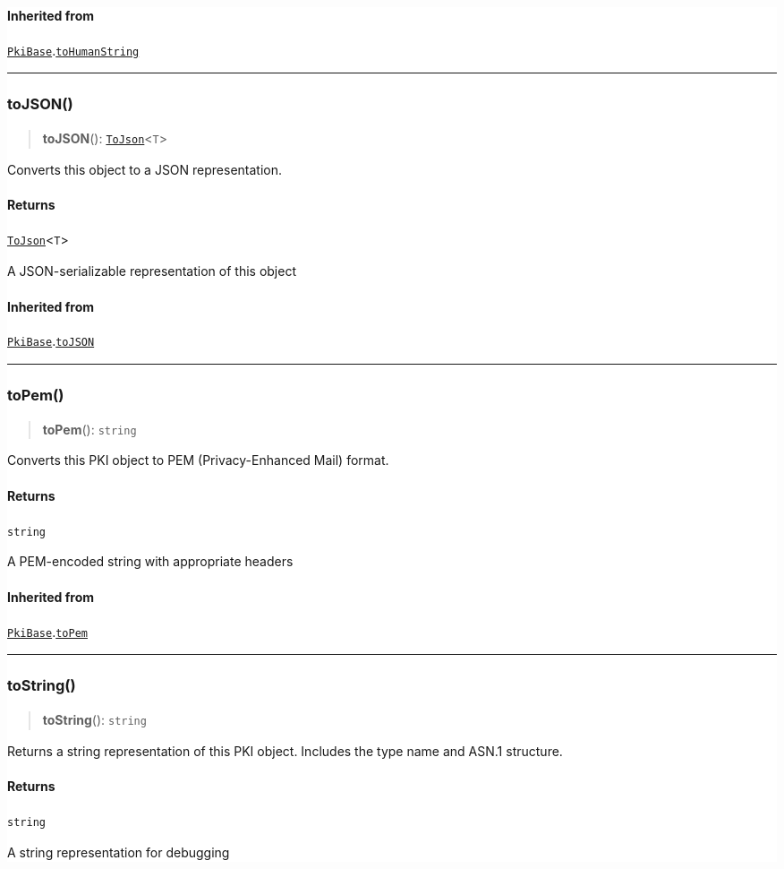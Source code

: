 #### Inherited from

[`PkiBase`](../../../core/PkiBase/classes/PkiBase.md).[`toHumanString`](../../../core/PkiBase/classes/PkiBase.md#tohumanstring)

---

### toJSON()

> **toJSON**(): [`ToJson`](../../../core/PkiBase/type-aliases/ToJson.md)\<`T`\>

Converts this object to a JSON representation.

#### Returns

[`ToJson`](../../../core/PkiBase/type-aliases/ToJson.md)\<`T`\>

A JSON-serializable representation of this object

#### Inherited from

[`PkiBase`](../../../core/PkiBase/classes/PkiBase.md).[`toJSON`](../../../core/PkiBase/classes/PkiBase.md#tojson)

---

### toPem()

> **toPem**(): `string`

Converts this PKI object to PEM (Privacy-Enhanced Mail) format.

#### Returns

`string`

A PEM-encoded string with appropriate headers

#### Inherited from

[`PkiBase`](../../../core/PkiBase/classes/PkiBase.md).[`toPem`](../../../core/PkiBase/classes/PkiBase.md#topem)

---

### toString()

> **toString**(): `string`

Returns a string representation of this PKI object.
Includes the type name and ASN.1 structure.

#### Returns

`string`

A string representation for debugging

